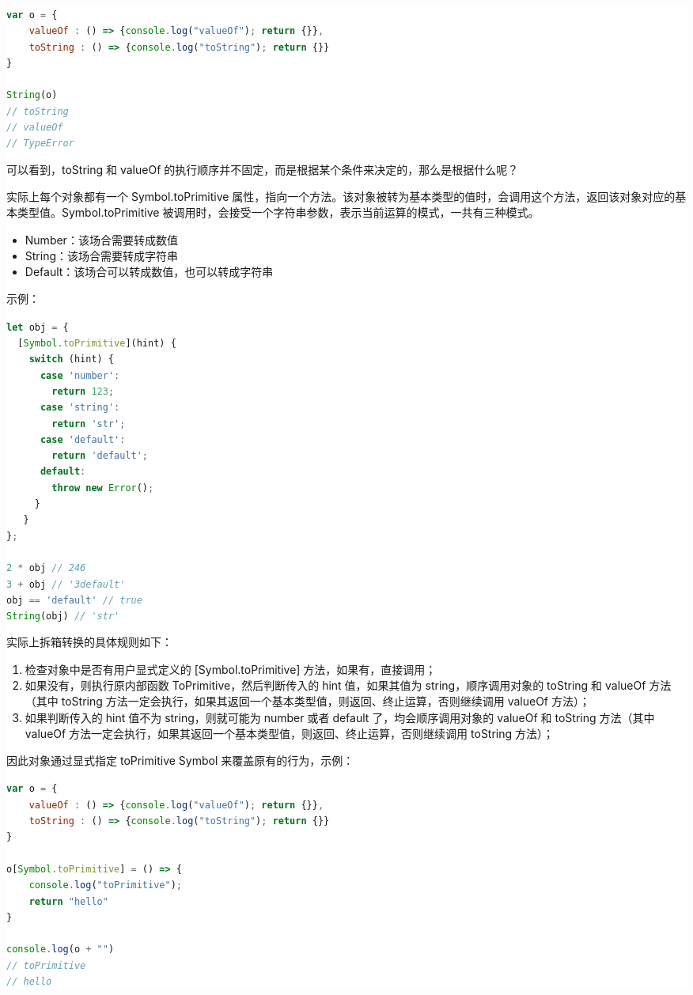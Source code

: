 ```javascript
var o = {
    valueOf : () => {console.log("valueOf"); return {}},
    toString : () => {console.log("toString"); return {}}
}

String(o)
// toString
// valueOf
// TypeError
```

可以看到，toString 和 valueOf 的执行顺序并不固定，而是根据某个条件来决定的，那么是根据什么呢？

实际上每个对象都有一个 Symbol.toPrimitive 属性，指向一个方法。该对象被转为基本类型的值时，会调用这个方法，返回该对象对应的基本类型值。Symbol.toPrimitive 被调用时，会接受一个字符串参数，表示当前运算的模式，一共有三种模式。

- Number：该场合需要转成数值
- String：该场合需要转成字符串
- Default：该场合可以转成数值，也可以转成字符串

示例：

```javascript
let obj = {
  [Symbol.toPrimitive](hint) {
    switch (hint) {
      case 'number':
        return 123;
      case 'string':
        return 'str';
      case 'default':
        return 'default';
      default:
        throw new Error();
     }
   }
};

2 * obj // 246
3 + obj // '3default'
obj == 'default' // true
String(obj) // 'str'
```

实际上拆箱转换的具体规则如下：

1. 检查对象中是否有用户显式定义的 [Symbol.toPrimitive] 方法，如果有，直接调用；
2. 如果没有，则执行原内部函数 ToPrimitive，然后判断传入的 hint 值，如果其值为 string，顺序调用对象的 toString 和 valueOf 方法（其中 toString 方法一定会执行，如果其返回一个基本类型值，则返回、终止运算，否则继续调用 valueOf 方法）；
3. 如果判断传入的 hint 值不为 string，则就可能为 number 或者 default 了，均会顺序调用对象的 valueOf 和 toString 方法（其中 valueOf 方法一定会执行，如果其返回一个基本类型值，则返回、终止运算，否则继续调用 toString 方法）；

因此对象通过显式指定 toPrimitive Symbol 来覆盖原有的行为，示例：

```javascript
var o = {
	valueOf : () => {console.log("valueOf"); return {}},
    toString : () => {console.log("toString"); return {}}
}

o[Symbol.toPrimitive] = () => {
	console.log("toPrimitive"); 
	return "hello"
}

console.log(o + "")
// toPrimitive
// hello
```